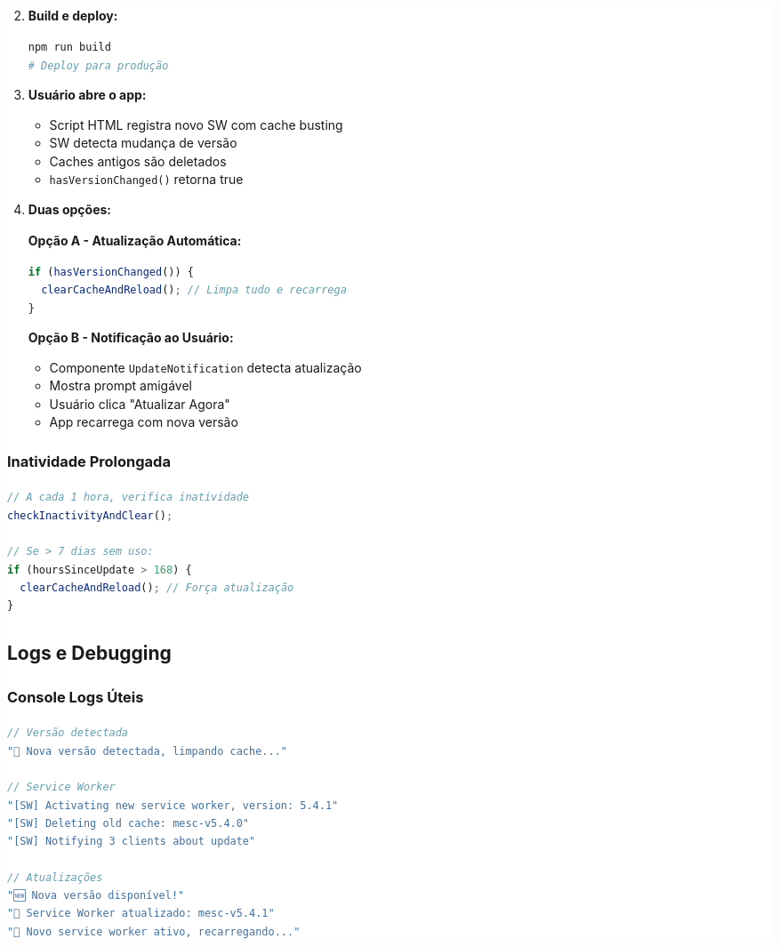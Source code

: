2. **Build e deploy:**
   ```bash
   npm run build
   # Deploy para produção
   ```

3. **Usuário abre o app:**
   - Script HTML registra novo SW com cache busting
   - SW detecta mudança de versão
   - Caches antigos são deletados
   - `hasVersionChanged()` retorna true

4. **Duas opções:**

   **Opção A - Atualização Automática:**
   ```typescript
   if (hasVersionChanged()) {
     clearCacheAndReload(); // Limpa tudo e recarrega
   }
   ```

   **Opção B - Notificação ao Usuário:**
   - Componente `UpdateNotification` detecta atualização
   - Mostra prompt amigável
   - Usuário clica "Atualizar Agora"
   - App recarrega com nova versão

### Inatividade Prolongada

```typescript
// A cada 1 hora, verifica inatividade
checkInactivityAndClear();

// Se > 7 dias sem uso:
if (hoursSinceUpdate > 168) {
  clearCacheAndReload(); // Força atualização
}
```

## Logs e Debugging

### Console Logs Úteis

```javascript
// Versão detectada
"🔄 Nova versão detectada, limpando cache..."

// Service Worker
"[SW] Activating new service worker, version: 5.4.1"
"[SW] Deleting old cache: mesc-v5.4.0"
"[SW] Notifying 3 clients about update"

// Atualizações
"🆕 Nova versão disponível!"
"📢 Service Worker atualizado: mesc-v5.4.1"
"🔄 Novo service worker ativo, recarregando..."
```
